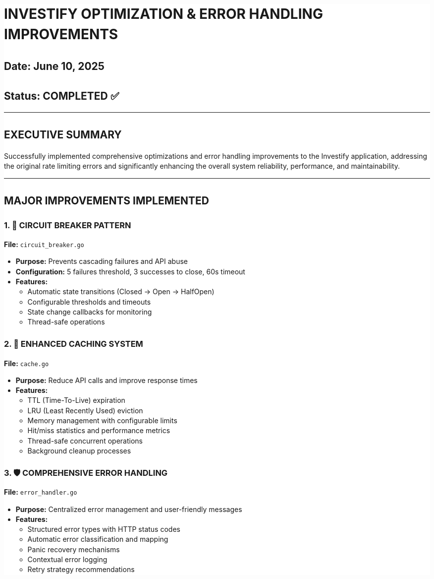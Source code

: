 # INVESTIFY OPTIMIZATION & ERROR HANDLING IMPROVEMENTS

## Date: June 10, 2025
## Status: COMPLETED ✅

---

## EXECUTIVE SUMMARY

Successfully implemented comprehensive optimizations and error handling improvements to the Investify application, addressing the original rate limiting errors and significantly enhancing the overall system reliability, performance, and maintainability.

---

## MAJOR IMPROVEMENTS IMPLEMENTED

### 1. 🔄 CIRCUIT BREAKER PATTERN
**File:** `circuit_breaker.go`
- **Purpose:** Prevents cascading failures and API abuse
- **Configuration:** 5 failures threshold, 3 successes to close, 60s timeout
- **Features:**
  - Automatic state transitions (Closed → Open → HalfOpen)
  - Configurable thresholds and timeouts
  - State change callbacks for monitoring
  - Thread-safe operations

### 2. 🚀 ENHANCED CACHING SYSTEM
**File:** `cache.go`
- **Purpose:** Reduce API calls and improve response times
- **Features:**
  - TTL (Time-To-Live) expiration
  - LRU (Least Recently Used) eviction
  - Memory management with configurable limits
  - Hit/miss statistics and performance metrics
  - Thread-safe concurrent operations
  - Background cleanup processes

### 3. 🛡️ COMPREHENSIVE ERROR HANDLING
**File:** `error_handler.go`
- **Purpose:** Centralized error management and user-friendly messages
- **Features:**
  - Structured error types with HTTP status codes
  - Automatic error classification and mapping
  - Panic recovery mechanisms
  - Contextual error logging
  - Retry strategy recommendations
